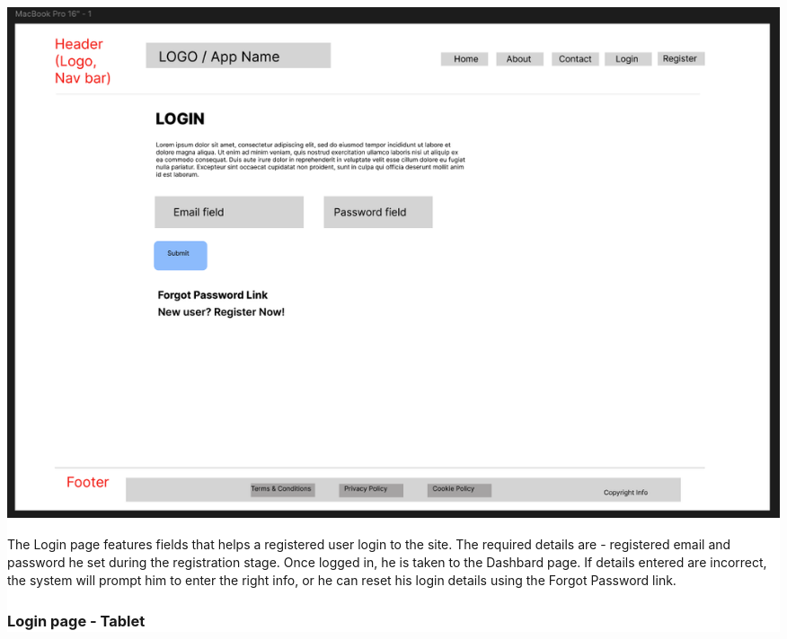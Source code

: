 ![Login desktop](./src/docs/wireframes/login-page-figma-desktop.png)

The Login page features fields that helps a registered user login to the site. The required details are - registered email and password he set during the registration stage. Once logged in, he is taken to the Dashbard page. If details entered are incorrect, the system will prompt him to enter the right info, or he can reset his login details using the Forgot Password link.

### Login page - Tablet